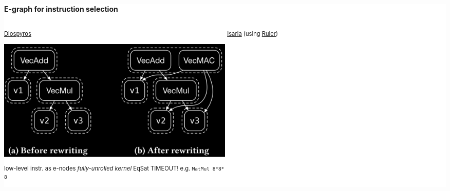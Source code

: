 
#### E-graph for instruction selection

<style scoped>
  .auto-columns {
    display: grid;
    grid-template-columns: 50% 50%;
    gap: 0.3rem;
  }
  p {
    font-size: 0.8em;
  }
</style>

<div class="auto-columns">
<div>

[Diospyros](https://dl.acm.org/doi/10.1145/3445814.3446707)

![width:500px invert](diospyros.png)

low-level instr. as e-nodes
*fully-unrolled kernel*
EqSat TIMEOUT! 
e.g. `MatMul 8*8*8`

</div>
<div>


[Isaria](https://dl.acm.org/doi/10.1145/3617232.3624873) (using [Ruler](https://dl.acm.org/doi/pdf/10.1145/3485496))
